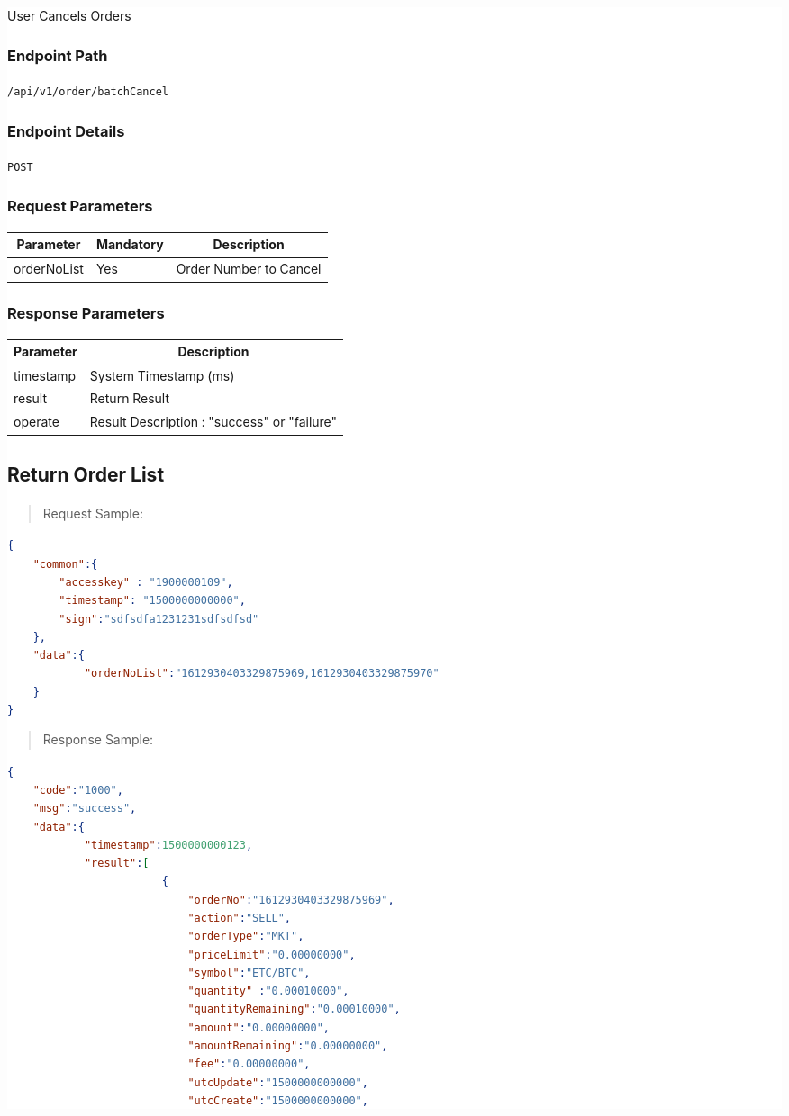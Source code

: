 User Cancels Orders

### Endpoint Path

`/api/v1/order/batchCancel`

### Endpoint Details

`POST`

### Request Parameters

| Parameter     | Mandatory | Description       |
| ------- | ---- | -------- |
| orderNoList | Yes   | Order Number to Cancel|

###  Response Parameters

| Parameter | Description                              |
| --------- | ---------------------------------------- |
| timestamp | System Timestamp (ms)                    |
| result    | Return Result                            |
| operate   | Result Description : "success" or "failure" |


## Return Order List

> Request Sample:

```json
{
    "common":{
        "accesskey" : "1900000109",           
        "timestamp": "1500000000000",            
        "sign":"sdfsdfa1231231sdfsdfsd"        
    },
    "data":{
            "orderNoList":"1612930403329875969,1612930403329875970"
    }
}
```

> Response Sample:

```json
{
    "code":"1000",
    "msg":"success",
    "data":{
            "timestamp":1500000000123,
            "result":[ 
                        {
                            "orderNo":"1612930403329875969",                 
                            "action":"SELL",                     
                            "orderType":"MKT",                  
                            "priceLimit":"0.00000000",           
                            "symbol":"ETC/BTC",                  
                            "quantity" :"0.00010000",            
                            "quantityRemaining":"0.00010000",    
                            "amount":"0.00000000",               
                            "amountRemaining":"0.00000000",      
                            "fee":"0.00000000",                  
                            "utcUpdate":"1500000000000",         
                            "utcCreate":"1500000000000",         
```